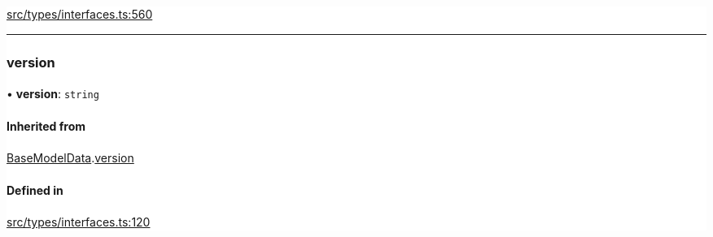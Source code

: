 [src/types/interfaces.ts:560](https://github.com/entur/products-models/blob/main/src/types/interfaces.ts#L560)

___

### version

• **version**: `string`

#### Inherited from

[BaseModelData](types_interfaces.BaseModelData.md).[version](types_interfaces.BaseModelData.md#version)

#### Defined in

[src/types/interfaces.ts:120](https://github.com/entur/products-models/blob/main/src/types/interfaces.ts#L120)
